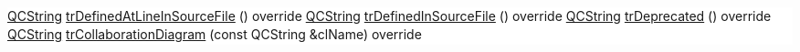 <tr class="doxyMemberIndexItem">
<td class="doxyMemberIndexItemType" align="left" valign="top"><a href="/web-doxygen/docs/api/classes/qcstring">QCString</a></td>
<td class="doxyMemberIndexItemName" align="left" valign="top"><a href="#a103e8990baa32f3de1a45e7677aedaf4">trDefinedAtLineInSourceFile</a> () override</td>
</tr>
<tr class="doxyMemberIndexDescription">
<td class="doxyMemberIndexDescriptionLeft"></td>
<td class="doxyMemberIndexDescriptionRight">
</td>
</tr>
<tr class="doxyMemberIndexSeparator">
<td class="doxyMemberIndexSeparator" colspan="2"></td>
</tr>

<tr class="doxyMemberIndexItem">
<td class="doxyMemberIndexItemType" align="left" valign="top"><a href="/web-doxygen/docs/api/classes/qcstring">QCString</a></td>
<td class="doxyMemberIndexItemName" align="left" valign="top"><a href="#aebd1558e9cba651aa1288f5168070c42">trDefinedInSourceFile</a> () override</td>
</tr>
<tr class="doxyMemberIndexDescription">
<td class="doxyMemberIndexDescriptionLeft"></td>
<td class="doxyMemberIndexDescriptionRight">
</td>
</tr>
<tr class="doxyMemberIndexSeparator">
<td class="doxyMemberIndexSeparator" colspan="2"></td>
</tr>

<tr class="doxyMemberIndexItem">
<td class="doxyMemberIndexItemType" align="left" valign="top"><a href="/web-doxygen/docs/api/classes/qcstring">QCString</a></td>
<td class="doxyMemberIndexItemName" align="left" valign="top"><a href="#ab8acf4fbcd3c11e0f180867d066ee783">trDeprecated</a> () override</td>
</tr>
<tr class="doxyMemberIndexDescription">
<td class="doxyMemberIndexDescriptionLeft"></td>
<td class="doxyMemberIndexDescriptionRight">
</td>
</tr>
<tr class="doxyMemberIndexSeparator">
<td class="doxyMemberIndexSeparator" colspan="2"></td>
</tr>

<tr class="doxyMemberIndexItem">
<td class="doxyMemberIndexItemType" align="left" valign="top"><a href="/web-doxygen/docs/api/classes/qcstring">QCString</a></td>
<td class="doxyMemberIndexItemName" align="left" valign="top"><a href="#a60f0de92ba69f48d6a9a88680847d720">trCollaborationDiagram</a> (const QCString &amp;clName) override</td>
</tr>
<tr class="doxyMemberIndexDescription">
<td class="doxyMemberIndexDescriptionLeft"></td>
<td class="doxyMemberIndexDescriptionRight">
</td>
</tr>
<tr class="doxyMemberIndexSeparator">
<td class="doxyMemberIndexSeparator" colspan="2"></td>
</tr>
